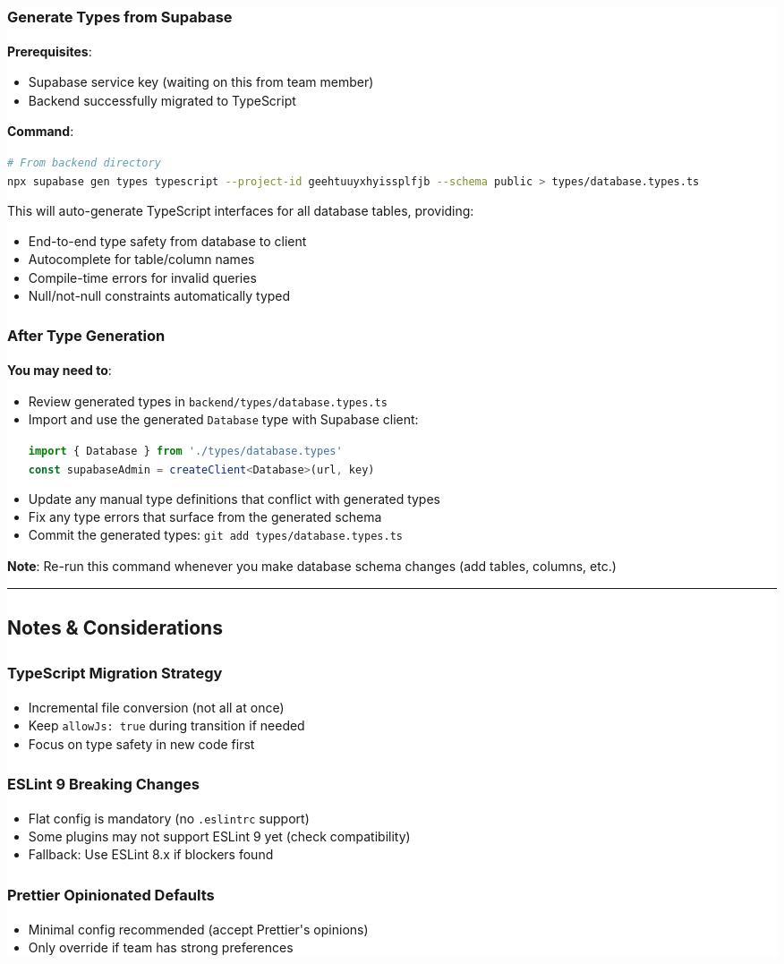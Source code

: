 ### Generate Types from Supabase

**Prerequisites**:
- Supabase service key (waiting on this from team member)
- Backend successfully migrated to TypeScript

**Command**:
```bash
# From backend directory
npx supabase gen types typescript --project-id geehtuuyxhyissplfjb --schema public > types/database.types.ts
```

This will auto-generate TypeScript interfaces for all database tables, providing:
- End-to-end type safety from database to client
- Autocomplete for table/column names
- Compile-time errors for invalid queries
- Null/not-null constraints automatically typed

### After Type Generation

**You may need to**:
- Review generated types in `backend/types/database.types.ts`
- Import and use the generated `Database` type with Supabase client:
  ```typescript
  import { Database } from './types/database.types'
  const supabaseAdmin = createClient<Database>(url, key)
  ```
- Update any manual type definitions that conflict with generated types
- Fix any type errors that surface from the generated schema
- Commit the generated types: `git add types/database.types.ts`

**Note**: Re-run this command whenever you make database schema changes (add tables, columns, etc.)

---

## Notes & Considerations

### TypeScript Migration Strategy
- Incremental file conversion (not all at once)
- Keep `allowJs: true` during transition if needed
- Focus on type safety in new code first

### ESLint 9 Breaking Changes
- Flat config is mandatory (no `.eslintrc` support)
- Some plugins may not support ESLint 9 yet (check compatibility)
- Fallback: Use ESLint 8.x if blockers found

### Prettier Opinionated Defaults
- Minimal config recommended (accept Prettier's opinions)
- Only override if team has strong preferences
